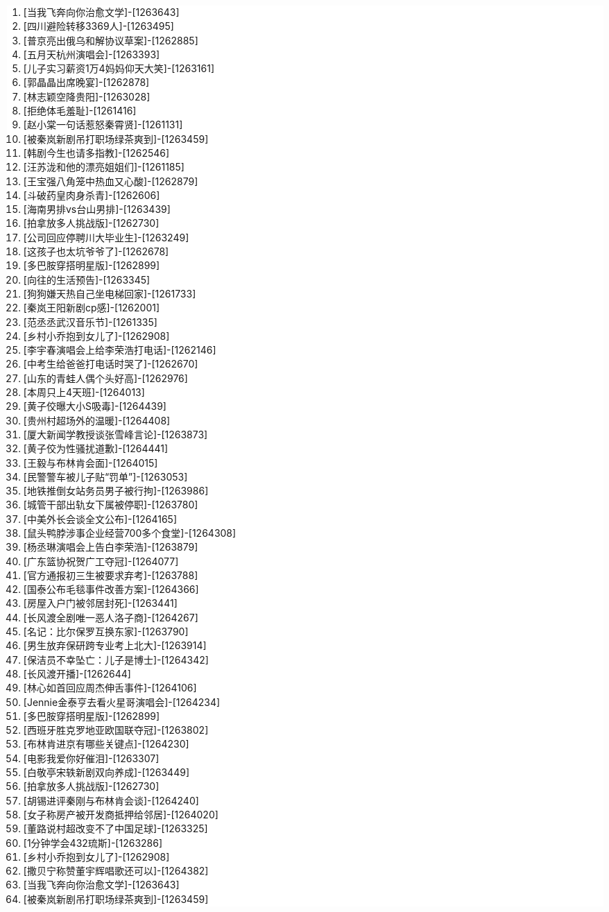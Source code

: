 1. [当我飞奔向你治愈文学]-[1263643]
1. [四川避险转移3369人]-[1263495]
1. [普京亮出俄乌和解协议草案]-[1262885]
1. [五月天杭州演唱会]-[1263393]
1. [儿子实习薪资1万4妈妈仰天大笑]-[1263161]
1. [郭晶晶出席晚宴]-[1262878]
1. [林志颖空降贵阳]-[1263028]
1. [拒绝体毛羞耻]-[1261416]
1. [赵小棠一句话惹怒秦霄贤]-[1261131]
1. [被秦岚新剧吊打职场绿茶爽到]-[1263459]
1. [韩剧今生也请多指教]-[1262546]
1. [汪苏泷和他的漂亮姐姐们]-[1261185]
1. [王宝强八角笼中热血又心酸]-[1262879]
1. [斗破药皇肉身杀青]-[1262606]
1. [海南男排vs台山男排]-[1263439]
1. [拍拿放多人挑战版]-[1262730]
1. [公司回应停聘川大毕业生]-[1263249]
1. [这孩子也太坑爷爷了]-[1262678]
1. [多巴胺穿搭明星版]-[1262899]
1. [向往的生活预告]-[1263345]
1. [狗狗嫌天热自己坐电梯回家]-[1261733]
1. [秦岚王阳新剧cp感]-[1262001]
1. [范丞丞武汉音乐节]-[1261335]
1. [乡村小乔抱到女儿了]-[1262908]
1. [李宇春演唱会上给李荣浩打电话]-[1262146]
1. [中考生给爸爸打电话时哭了]-[1262670]
1. [山东的青蛙人偶个头好高]-[1262976]
1. [本周只上4天班]-[1264013]
1. [黄子佼曝大小S吸毒]-[1264439]
1. [贵州村超场外的温暖]-[1264408]
1. [厦大新闻学教授谈张雪峰言论]-[1263873]
1. [黄子佼为性骚扰道歉]-[1264441]
1. [王毅与布林肯会面]-[1264015]
1. [民警警车被儿子贴“罚单”]-[1263053]
1. [地铁推倒女站务员男子被行拘]-[1263986]
1. [城管干部出轨女下属被停职]-[1263780]
1. [中美外长会谈全文公布]-[1264165]
1. [鼠头鸭脖涉事企业经营700多个食堂]-[1264308]
1. [杨丞琳演唱会上告白李荣浩]-[1263879]
1. [广东篮协祝贺广工夺冠]-[1264077]
1. [官方通报初三生被要求弃考]-[1263788]
1. [国泰公布毛毯事件改善方案]-[1264366]
1. [房屋入户门被邻居封死]-[1263441]
1. [长风渡全剧唯一恶人洛子商]-[1264267]
1. [名记：比尔保罗互换东家]-[1263790]
1. [男生放弃保研跨专业考上北大]-[1263914]
1. [保洁员不幸坠亡：儿子是博士]-[1264342]
1. [长风渡开播]-[1262644]
1. [林心如首回应周杰伸舌事件]-[1264106]
1. [Jennie金泰亨去看火星哥演唱会]-[1264234]
1. [多巴胺穿搭明星版]-[1262899]
1. [西班牙胜克罗地亚欧国联夺冠]-[1263802]
1. [布林肯进京有哪些关键点]-[1264230]
1. [电影我爱你好催泪]-[1263307]
1. [白敬亭宋轶新剧双向养成]-[1263449]
1. [拍拿放多人挑战版]-[1262730]
1. [胡锡进评秦刚与布林肯会谈]-[1264240]
1. [女子称房产被开发商抵押给邻居]-[1264020]
1. [董路说村超改变不了中国足球]-[1263325]
1. [1分钟学会432琉斯]-[1263286]
1. [乡村小乔抱到女儿了]-[1262908]
1. [撒贝宁称赞董宇辉唱歌还可以]-[1264382]
1. [当我飞奔向你治愈文学]-[1263643]
1. [被秦岚新剧吊打职场绿茶爽到]-[1263459]